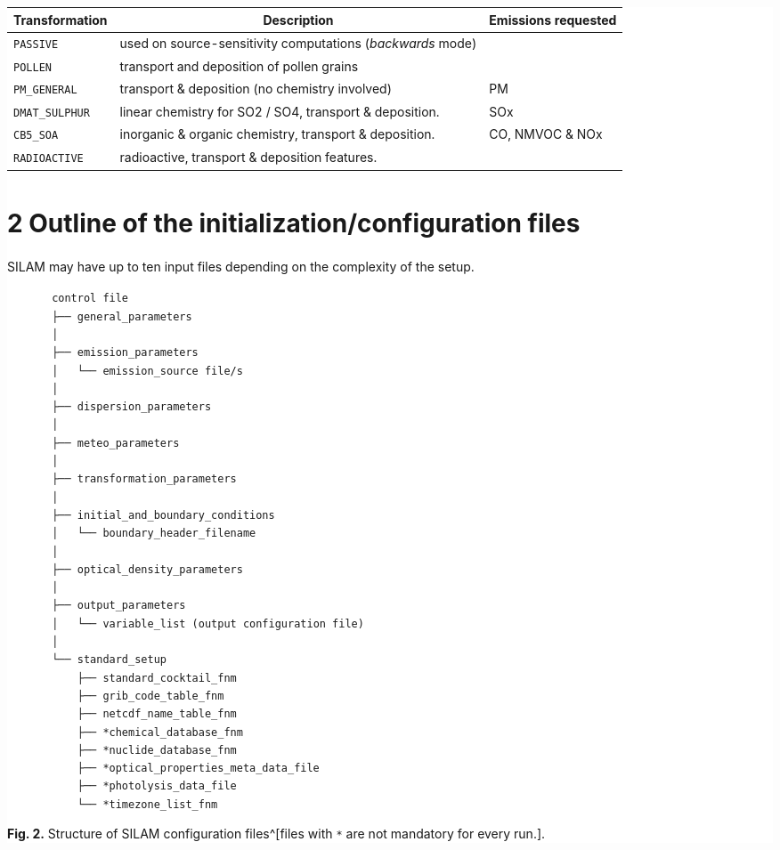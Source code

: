 | Transformation | Description | Emissions requested |
|----------------|--------------------------------------------------------|--------------------|
| `PASSIVE`      | used on source-sensitivity computations (*backwards* mode) |	               |
| `POLLEN`       | transport and deposition of pollen grains              |	               |
| `PM_GENERAL`   | transport & deposition (no chemistry involved)         | PM                 |
| `DMAT_SULPHUR` | linear chemistry for SO2 / SO4, transport & deposition.| SOx                |
| `CB5_SOA`      | inorganic & organic chemistry, transport & deposition. | CO, NMVOC & NOx    |
| `RADIOACTIVE`  | radioactive, transport & deposition features.          |                    |



# 2 Outline of the initialization/configuration files
SILAM may have up to ten input files depending on the complexity of the setup.


```
       control file 
       ├── general_parameters
       │
       ├── emission_parameters
       │   └── emission_source file/s
       │
       ├── dispersion_parameters
       │
       ├── meteo_parameters
       │
       ├── transformation_parameters
       │
       ├── initial_and_boundary_conditions
       │   └── boundary_header_filename
       │
       ├── optical_density_parameters
       │
       ├── output_parameters            
       │   └── variable_list (output configuration file)
       │   
       └── standard_setup
           ├── standard_cocktail_fnm
           ├── grib_code_table_fnm   
           ├── netcdf_name_table_fnm
           ├── *chemical_database_fnm
           ├── *nuclide_database_fnm
           ├── *optical_properties_meta_data_file
           ├── *photolysis_data_file
           └── *timezone_list_fnm
```
**Fig. 2.** Structure of SILAM configuration files^[files with `*` are not mandatory for every run.].
